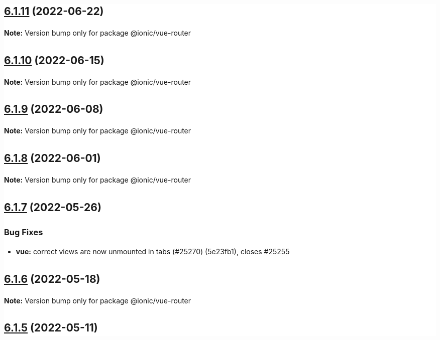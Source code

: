 ## [6.1.11](https://github.com/ionic-team/ionic/compare/v6.1.10...v6.1.11) (2022-06-22)

**Note:** Version bump only for package @ionic/vue-router





## [6.1.10](https://github.com/ionic-team/ionic/compare/v6.1.9...v6.1.10) (2022-06-15)

**Note:** Version bump only for package @ionic/vue-router





## [6.1.9](https://github.com/ionic-team/ionic/compare/v6.1.8...v6.1.9) (2022-06-08)

**Note:** Version bump only for package @ionic/vue-router





## [6.1.8](https://github.com/ionic-team/ionic/compare/v6.1.7...v6.1.8) (2022-06-01)

**Note:** Version bump only for package @ionic/vue-router





## [6.1.7](https://github.com/ionic-team/ionic/compare/v6.1.6...v6.1.7) (2022-05-26)


### Bug Fixes

* **vue:** correct views are now unmounted in tabs ([#25270](https://github.com/ionic-team/ionic/issues/25270)) ([5e23fb1](https://github.com/ionic-team/ionic/commit/5e23fb1ce4e5b6e53828bde59268170f604167ba)), closes [#25255](https://github.com/ionic-team/ionic/issues/25255)





## [6.1.6](https://github.com/ionic-team/ionic/compare/v6.1.5...v6.1.6) (2022-05-18)

**Note:** Version bump only for package @ionic/vue-router





## [6.1.5](https://github.com/ionic-team/ionic/compare/v6.1.4...v6.1.5) (2022-05-11)
